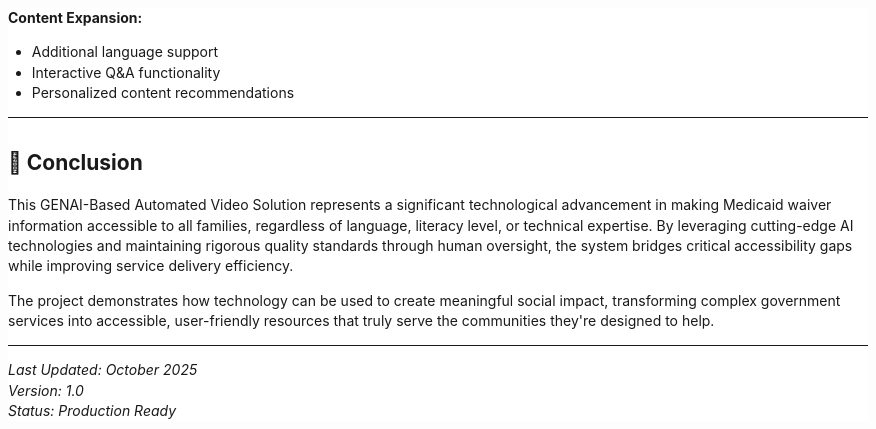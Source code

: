 **Content Expansion:**
- Additional language support
- Interactive Q&A functionality
- Personalized content recommendations


---

## 🎉 Conclusion

This GENAI-Based Automated Video Solution represents a significant technological advancement in making Medicaid waiver information accessible to all families, regardless of language, literacy level, or technical expertise. By leveraging cutting-edge AI technologies and maintaining rigorous quality standards through human oversight, the system bridges critical accessibility gaps while improving service delivery efficiency.

The project demonstrates how technology can be used to create meaningful social impact, transforming complex government services into accessible, user-friendly resources that truly serve the communities they're designed to help.

---

*Last Updated: October 2025*  
*Version: 1.0*  
*Status: Production Ready*
